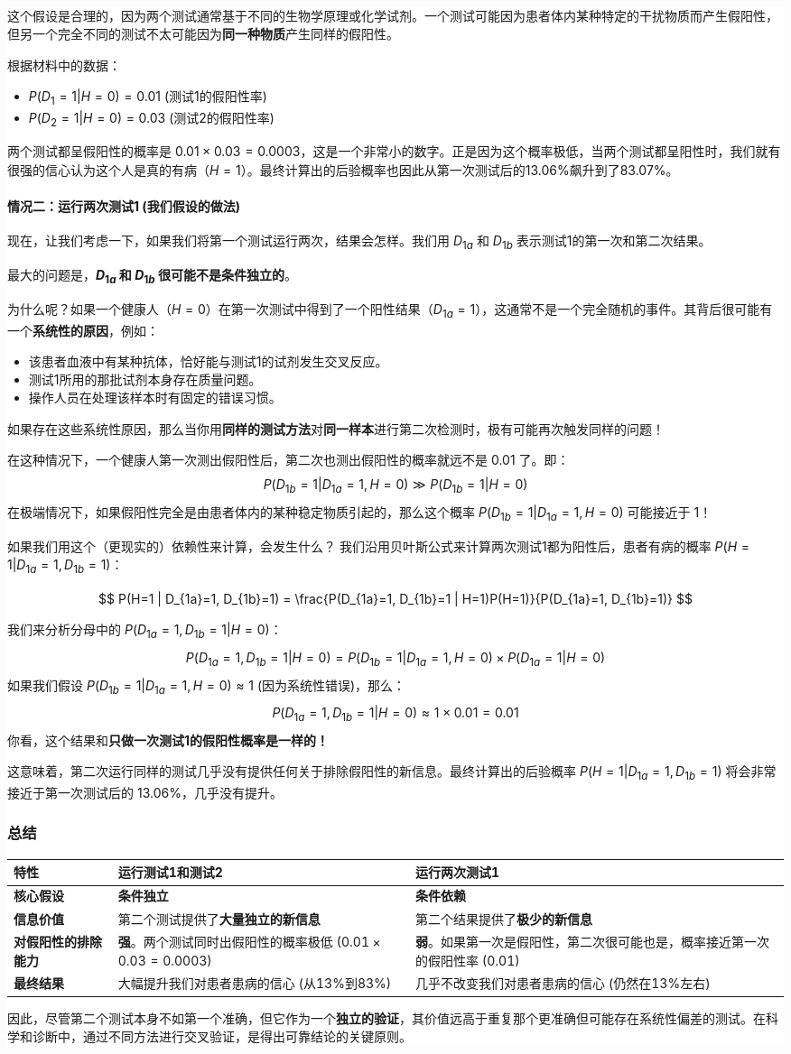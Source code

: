 这个假设是合理的，因为两个测试通常基于不同的生物学原理或化学试剂。一个测试可能因为患者体内某种特定的干扰物质而产生假阳性，但另一个完全不同的测试不太可能因为**同一种物质**产生同样的假阳性。

根据材料中的数据：
*   $P(D_1=1 | H=0) = 0.01$ (测试1的假阳性率)
*   $P(D_2=1 | H=0) = 0.03$ (测试2的假阳性率)

两个测试都呈假阳性的概率是 $0.01 \times 0.03 = 0.0003$，这是一个非常小的数字。正是因为这个概率极低，当两个测试都呈阳性时，我们就有很强的信心认为这个人是真的有病（$H=1$）。最终计算出的后验概率也因此从第一次测试后的13.06%飙升到了83.07%。

#### 情况二：运行两次测试1 (我们假设的做法)

现在，让我们考虑一下，如果我们将第一个测试运行两次，结果会怎样。我们用 $D_{1a}$ 和 $D_{1b}$ 表示测试1的第一次和第二次结果。

最大的问题是，**$D_{1a}$ 和 $D_{1b}$ 很可能不是条件独立的**。

为什么呢？如果一个健康人（$H=0$）在第一次测试中得到了一个阳性结果（$D_{1a}=1$），这通常不是一个完全随机的事件。其背后很可能有一个**系统性的原因**，例如：
*   该患者血液中有某种抗体，恰好能与测试1的试剂发生交叉反应。
*   测试1所用的那批试剂本身存在质量问题。
*   操作人员在处理该样本时有固定的错误习惯。

如果存在这些系统性原因，那么当你用**同样的测试方法**对**同一样本**进行第二次检测时，极有可能再次触发同样的问题！

在这种情况下，一个健康人第一次测出假阳性后，第二次也测出假阳性的概率就远不是 $0.01$ 了。即：
$$
P(D_{1b}=1 | D_{1a}=1, H=0) \gg P(D_{1b}=1 | H=0)
$$
在极端情况下，如果假阳性完全是由患者体内的某种稳定物质引起的，那么这个概率 $P(D_{1b}=1 | D_{1a}=1, H=0)$ 可能接近于 1！

如果我们用这个（更现实的）依赖性来计算，会发生什么？
我们沿用贝叶斯公式来计算两次测试1都为阳性后，患者有病的概率 $P(H=1 | D_{1a}=1, D_{1b}=1)$：

$$
P(H=1 | D_{1a}=1, D_{1b}=1) = \frac{P(D_{1a}=1, D_{1b}=1 | H=1)P(H=1)}{P(D_{1a}=1, D_{1b}=1)}
$$

我们来分析分母中的 $P(D_{1a}=1, D_{1b}=1 | H=0)$：
$$
P(D_{1a}=1, D_{1b}=1 | H=0) = P(D_{1b}=1 | D_{1a}=1, H=0) \times P(D_{1a}=1 | H=0)
$$
如果我们假设 $P(D_{1b}=1 | D_{1a}=1, H=0) \approx 1$ (因为系统性错误)，那么：
$$
P(D_{1a}=1, D_{1b}=1 | H=0) \approx 1 \times 0.01 = 0.01
$$
你看，这个结果和**只做一次测试1的假阳性概率是一样的！**

这意味着，第二次运行同样的测试几乎没有提供任何关于排除假阳性的新信息。最终计算出的后验概率 $P(H=1 | D_{1a}=1, D_{1b}=1)$ 将会非常接近于第一次测试后的 $13.06\%$，几乎没有提升。

### 总结

| 特性 | 运行测试1和测试2 | 运行两次测试1 |
| :--- | :--- | :--- |
| **核心假设** | **条件独立** | **条件依赖** |
| **信息价值** | 第二个测试提供了**大量独立的新信息** | 第二个结果提供了**极少的新信息** |
| **对假阳性的排除能力** | **强**。两个测试同时出假阳性的概率极低 ($0.01 \times 0.03 = 0.0003$) | **弱**。如果第一次是假阳性，第二次很可能也是，概率接近第一次的假阳性率 ($0.01$) |
| **最终结果** | 大幅提升我们对患者患病的信心 (从13%到83%) | 几乎不改变我们对患者患病的信心 (仍然在13%左右) |

因此，尽管第二个测试本身不如第一个准确，但它作为一个**独立的验证**，其价值远高于重复那个更准确但可能存在系统性偏差的测试。在科学和诊断中，通过不同方法进行交叉验证，是得出可靠结论的关键原则。


